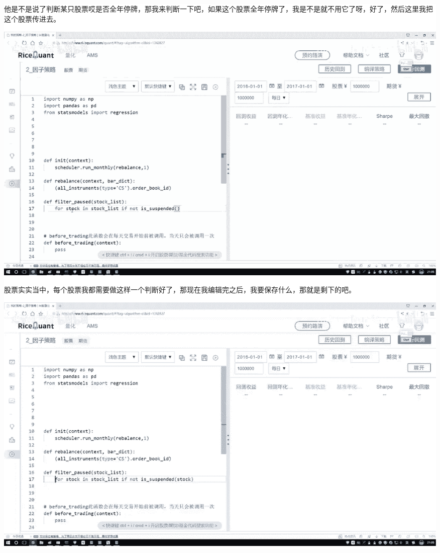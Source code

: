 他是不是说了判断某只股票哎是否全年停牌，那我来判断一下吧，如果这个股票全年停牌了，我是不是就不用它了呀，好了，然后这里我把这个股票传进去。



![](img/ca49134df6eba1cc7cb0ffe579ffb506_24.png)

股票实实当中，每个股票我都需要做这样一个判断好了，那现在我编辑完之后，我要保存什么，那就是剩下的吧。

![](img/ca49134df6eba1cc7cb0ffe579ffb506_26.png)
